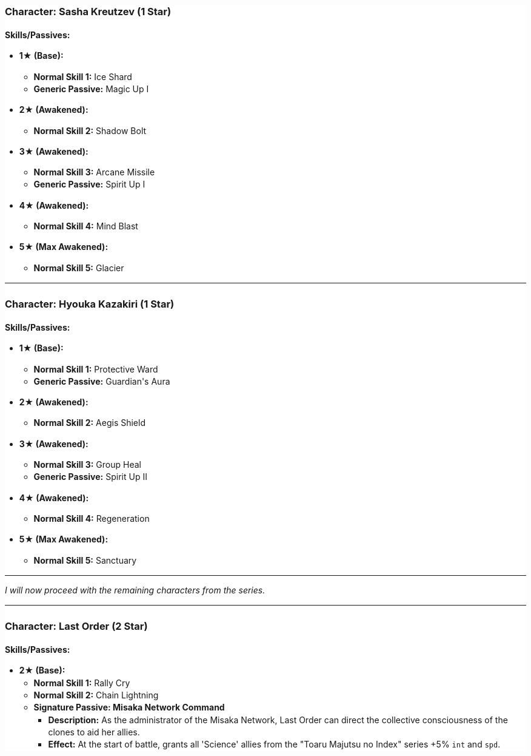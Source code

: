 ### **Character: Sasha Kreutzev (1 Star)**

**Skills/Passives:**

*   **1★ (Base):**
    *   **Normal Skill 1:** Ice Shard
    *   **Generic Passive:** Magic Up I

*   **2★ (Awakened):**
    *   **Normal Skill 2:** Shadow Bolt

*   **3★ (Awakened):**
    *   **Normal Skill 3:** Arcane Missile
    *   **Generic Passive:** Spirit Up I

*   **4★ (Awakened):**
    *   **Normal Skill 4:** Mind Blast

*   **5★ (Max Awakened):**
    *   **Normal Skill 5:** Glacier

---
### **Character: Hyouka Kazakiri (1 Star)**

**Skills/Passives:**

*   **1★ (Base):**
    *   **Normal Skill 1:** Protective Ward
    *   **Generic Passive:** Guardian's Aura

*   **2★ (Awakened):**
    *   **Normal Skill 2:** Aegis Shield

*   **3★ (Awakened):**
    *   **Normal Skill 3:** Group Heal
    *   **Generic Passive:** Spirit Up II

*   **4★ (Awakened):**
    *   **Normal Skill 4:** Regeneration

*   **5★ (Max Awakened):**
    *   **Normal Skill 5:** Sanctuary

---
*I will now proceed with the remaining characters from the series.*

---
### **Character: Last Order (2 Star)**

**Skills/Passives:**

*   **2★ (Base):**
    *   **Normal Skill 1:** Rally Cry
    *   **Normal Skill 2:** Chain Lightning
    *   **Signature Passive: Misaka Network Command**
        *   **Description:** As the administrator of the Misaka Network, Last Order can direct the collective consciousness of the clones to aid her allies.
        *   **Effect:** At the start of battle, grants all 'Science' allies from the "Toaru Majutsu no Index" series +5% `int` and `spd`.
